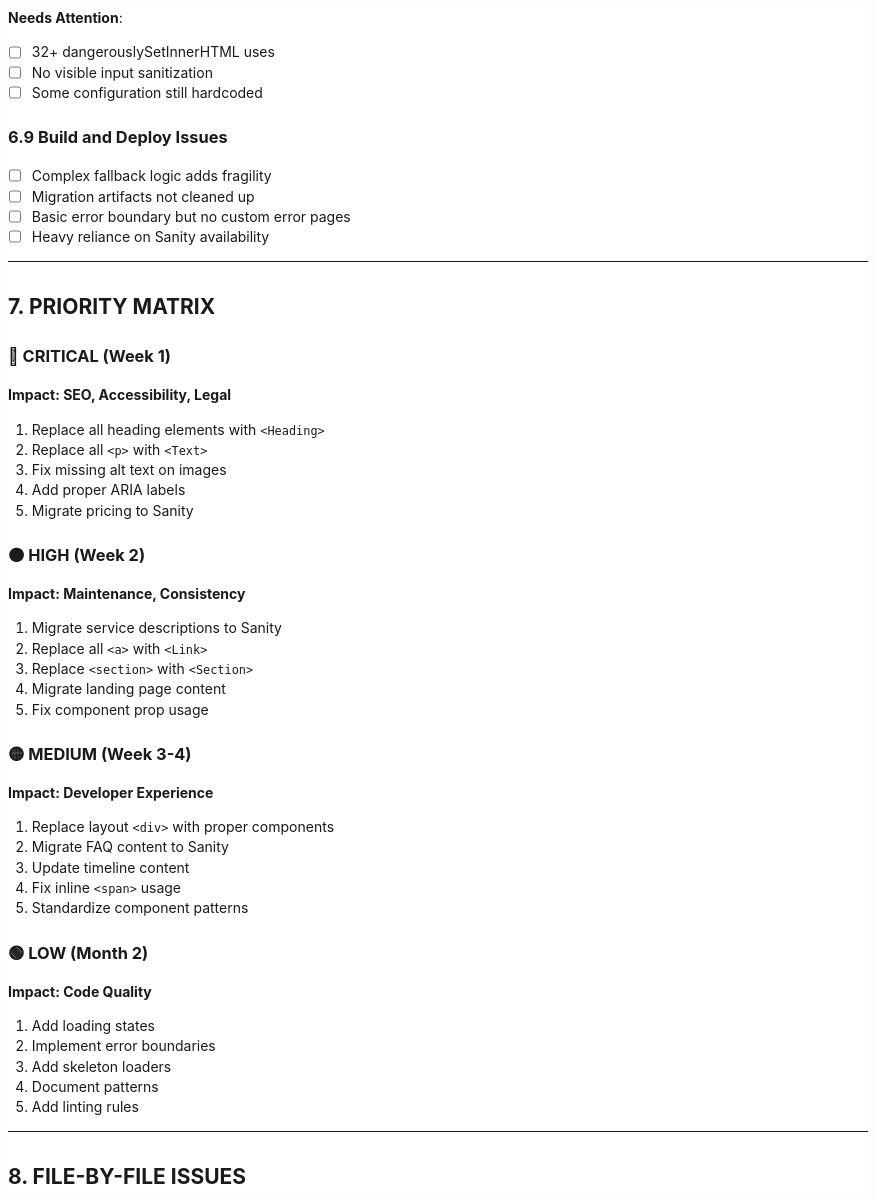 **Needs Attention**:
- [ ] 32+ dangerouslySetInnerHTML uses
- [ ] No visible input sanitization
- [ ] Some configuration still hardcoded

### 6.9 Build and Deploy Issues
- [ ] Complex fallback logic adds fragility
- [ ] Migration artifacts not cleaned up
- [ ] Basic error boundary but no custom error pages
- [ ] Heavy reliance on Sanity availability

---

## 7. PRIORITY MATRIX

### 🔴 CRITICAL (Week 1)
**Impact: SEO, Accessibility, Legal**
1. Replace all heading elements with `<Heading>`
2. Replace all `<p>` with `<Text>`
3. Fix missing alt text on images
4. Add proper ARIA labels
5. Migrate pricing to Sanity

### 🟠 HIGH (Week 2)
**Impact: Maintenance, Consistency**
1. Migrate service descriptions to Sanity
2. Replace all `<a>` with `<Link>`
3. Replace `<section>` with `<Section>`
4. Migrate landing page content
5. Fix component prop usage

### 🟡 MEDIUM (Week 3-4)
**Impact: Developer Experience**
1. Replace layout `<div>` with proper components
2. Migrate FAQ content to Sanity
3. Update timeline content
4. Fix inline `<span>` usage
5. Standardize component patterns

### 🟢 LOW (Month 2)
**Impact: Code Quality**
1. Add loading states
2. Implement error boundaries
3. Add skeleton loaders
4. Document patterns
5. Add linting rules

---

## 8. FILE-BY-FILE ISSUES

